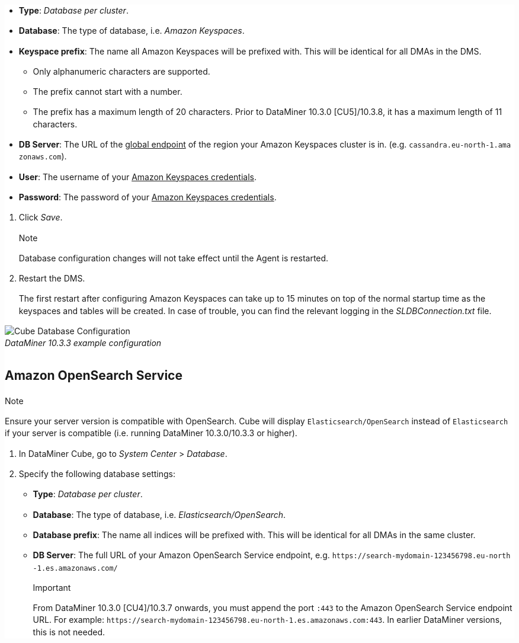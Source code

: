    - **Type**: *Database per cluster*.

   - **Database**: The type of database, i.e. *Amazon Keyspaces*.

   - **Keyspace prefix**: The name all Amazon Keyspaces will be prefixed with. This will be identical for all DMAs in the DMS.

     - Only alphanumeric characters are supported.

     - The prefix cannot start with a number.

     - The prefix has a maximum length of 20 characters. Prior to DataMiner 10.3.0 [CU5]/10.3.8<!-- RN 36503 -->, it has a maximum length of 11 characters.

   - **DB Server**: The URL of the [global endpoint](https://docs.aws.amazon.com/keyspaces/latest/devguide/programmatic.endpoints.html) of the region your Amazon Keyspaces cluster is in. (e.g. `cassandra.eu-north-1.amazonaws.com`).

   - **User**: The username of your [Amazon Keyspaces credentials](xref:Deploying_Amazon_Keyspaces_Service#generating-credentials-for-amazon-keyspaces).

   - **Password**: The password of your [Amazon Keyspaces credentials](xref:Deploying_Amazon_Keyspaces_Service#generating-credentials-for-amazon-keyspaces).

1. Click *Save*.

   > [!NOTE]
   > Database configuration changes will not take effect until the Agent is restarted.

1. Restart the DMS.

   The first restart after configuring Amazon Keyspaces can take up to 15 minutes on top of the normal startup time as the keyspaces and tables will be created. In case of trouble, you can find the relevant logging in the *SLDBConnection.txt* file.

![Cube Database Configuration](~/user-guide/images/aks_cube_config.png)<br>*DataMiner 10.3.3 example configuration*

## Amazon OpenSearch Service

> [!NOTE]
> Ensure your server version is compatible with OpenSearch. Cube will display `Elasticsearch/OpenSearch` instead of `Elasticsearch` if your server is compatible (i.e. running DataMiner 10.3.0/10.3.3 or higher).

1. In DataMiner Cube, go to *System Center* > *Database*.

1. Specify the following database settings:

   - **Type**: *Database per cluster*.

   - **Database**: The type of database, i.e. *Elasticsearch/OpenSearch*.

   - **Database prefix**: The name all indices will be prefixed with. This will be identical for all DMAs in the same cluster.

   - **DB Server**: The full URL of your Amazon OpenSearch Service endpoint, e.g. `https://search-mydomain-123456798.eu-north-1.es.amazonaws.com/`

     > [!IMPORTANT]
     > From DataMiner 10.3.0 [CU4]/10.3.7 onwards, you must append the port `:443` to the Amazon OpenSearch Service endpoint URL. For example: `https://search-mydomain-123456798.eu-north-1.es.amazonaws.com:443`. In earlier DataMiner versions, this is not needed.
